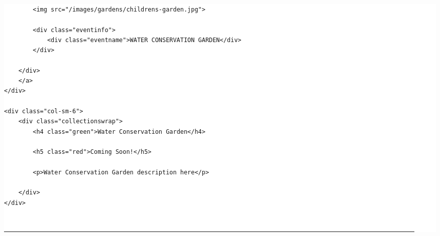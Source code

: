 			<img src="/images/gardens/childrens-garden.jpg">
			
			<div class="eventinfo">
				<div class="eventname">WATER CONSERVATION GARDEN</div>
			</div>
	
		</div>	
		</a>
	</div>
	
	<div class="col-sm-6">
		<div class="collectionswrap">
			<h4 class="green">Water Conservation Garden</h4>
			
			<h5 class="red">Coming Soon!</h5>
			
			<p>Water Conservation Garden description here</p>
			
		</div>
	</div>
	
</div>
<br />
<hr width="95%">





